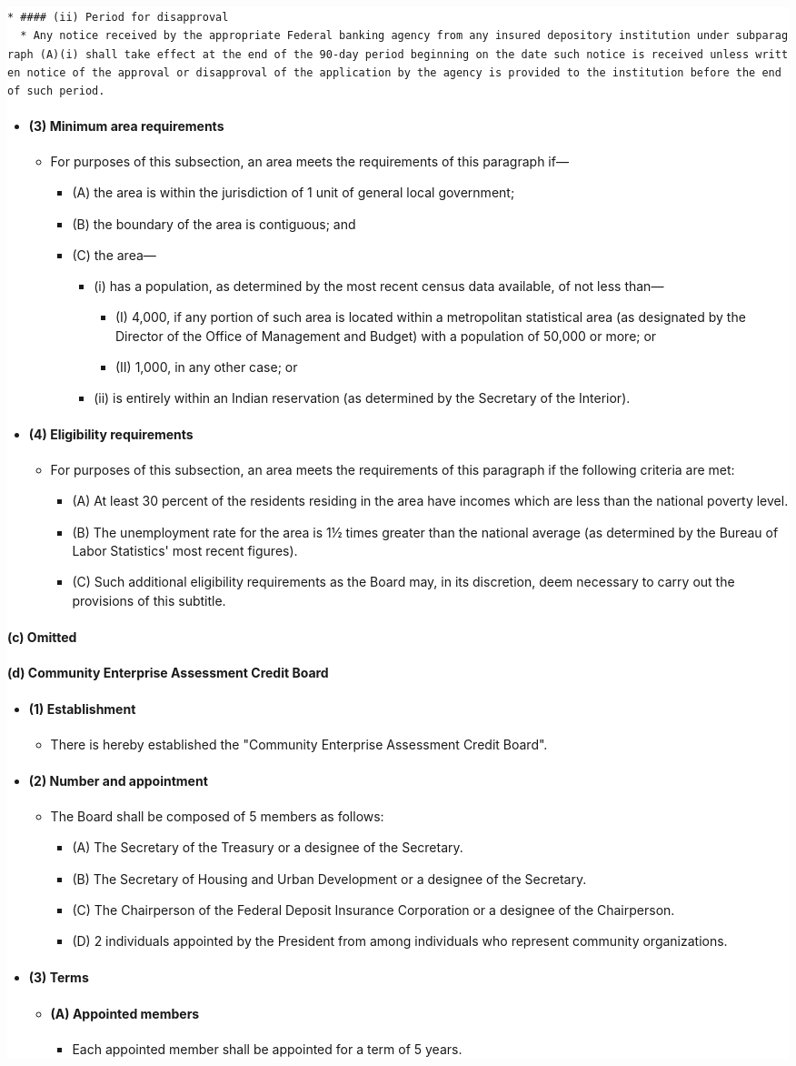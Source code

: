     * #### (ii) Period for disapproval
      * Any notice received by the appropriate Federal banking agency from any insured depository institution under subparagraph (A)(i) shall take effect at the end of the 90-day period beginning on the date such notice is received unless written notice of the approval or disapproval of the application by the agency is provided to the institution before the end of such period.

* #### (3) Minimum area requirements
  * For purposes of this subsection, an area meets the requirements of this paragraph if—

    * (A) the area is within the jurisdiction of 1 unit of general local government;

    * (B) the boundary of the area is contiguous; and

    * (C) the area—

      * (i) has a population, as determined by the most recent census data available, of not less than—

        * (I) 4,000, if any portion of such area is located within a metropolitan statistical area (as designated by the Director of the Office of Management and Budget) with a population of 50,000 or more; or

        * (II) 1,000, in any other case; or


      * (ii) is entirely within an Indian reservation (as determined by the Secretary of the Interior).

* #### (4) Eligibility requirements
  * For purposes of this subsection, an area meets the requirements of this paragraph if the following criteria are met:

    * (A) At least 30 percent of the residents residing in the area have incomes which are less than the national poverty level.

    * (B) The unemployment rate for the area is 1½ times greater than the national average (as determined by the Bureau of Labor Statistics' most recent figures).

    * (C) Such additional eligibility requirements as the Board may, in its discretion, deem necessary to carry out the provisions of this subtitle.

#### (c) Omitted
#### (d) Community Enterprise Assessment Credit Board
* #### (1) Establishment
  * There is hereby established the "Community Enterprise Assessment Credit Board".

* #### (2) Number and appointment
  * The Board shall be composed of 5 members as follows:

    * (A) The Secretary of the Treasury or a designee of the Secretary.

    * (B) The Secretary of Housing and Urban Development or a designee of the Secretary.

    * (C) The Chairperson of the Federal Deposit Insurance Corporation or a designee of the Chairperson.

    * (D) 2 individuals appointed by the President from among individuals who represent community organizations.

* #### (3) Terms
  * #### (A) Appointed members
    * Each appointed member shall be appointed for a term of 5 years.
